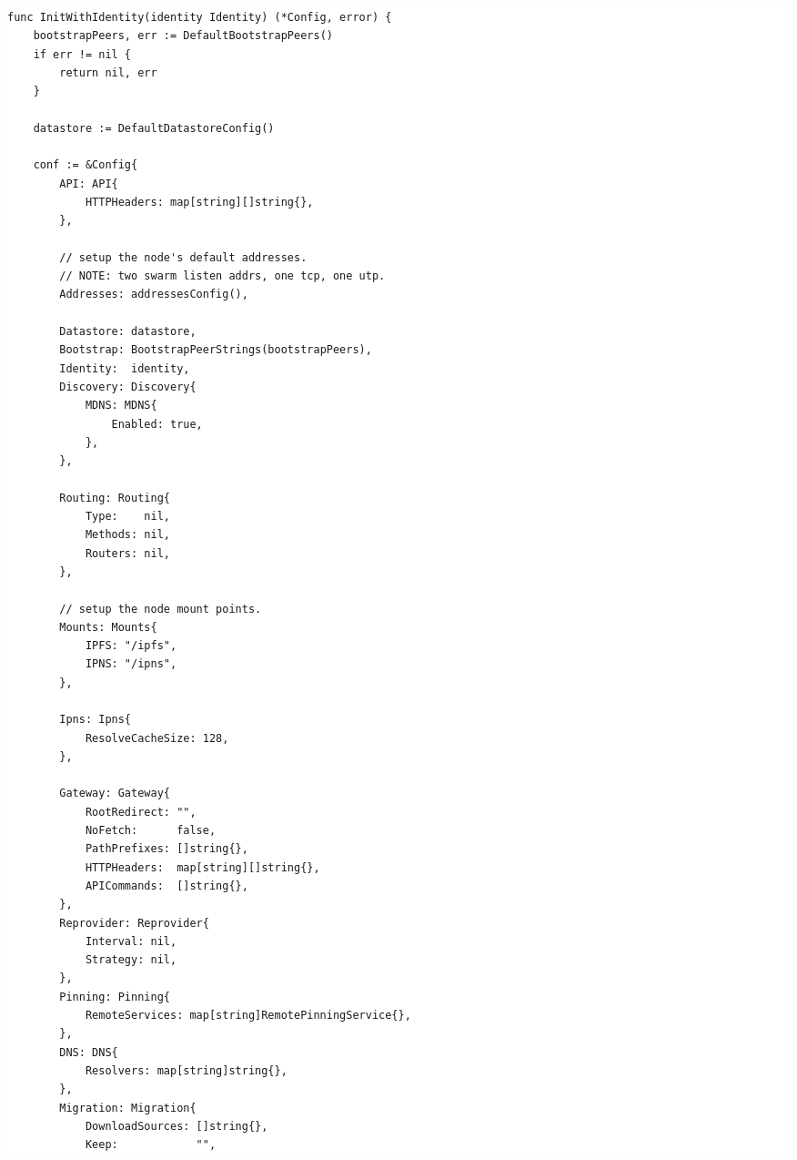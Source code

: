 
```
func InitWithIdentity(identity Identity) (*Config, error) {
	bootstrapPeers, err := DefaultBootstrapPeers()
	if err != nil {
		return nil, err
	}

	datastore := DefaultDatastoreConfig()

	conf := &Config{
		API: API{
			HTTPHeaders: map[string][]string{},
		},

		// setup the node's default addresses.
		// NOTE: two swarm listen addrs, one tcp, one utp.
		Addresses: addressesConfig(),

		Datastore: datastore,
		Bootstrap: BootstrapPeerStrings(bootstrapPeers),
		Identity:  identity,
		Discovery: Discovery{
			MDNS: MDNS{
				Enabled: true,
			},
		},

		Routing: Routing{
			Type:    nil,
			Methods: nil,
			Routers: nil,
		},

		// setup the node mount points.
		Mounts: Mounts{
			IPFS: "/ipfs",
			IPNS: "/ipns",
		},

		Ipns: Ipns{
			ResolveCacheSize: 128,
		},

		Gateway: Gateway{
			RootRedirect: "",
			NoFetch:      false,
			PathPrefixes: []string{},
			HTTPHeaders:  map[string][]string{},
			APICommands:  []string{},
		},
		Reprovider: Reprovider{
			Interval: nil,
			Strategy: nil,
		},
		Pinning: Pinning{
			RemoteServices: map[string]RemotePinningService{},
		},
		DNS: DNS{
			Resolvers: map[string]string{},
		},
		Migration: Migration{
			DownloadSources: []string{},
			Keep:            "",
```